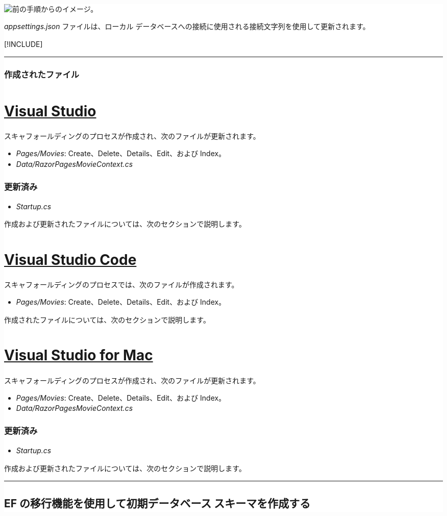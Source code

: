    ![前の手順からのイメージ。](model/_static/5/arpMac.png)

*appsettings.json* ファイルは、ローカル データベースへの接続に使用される接続文字列を使用して更新されます。

[!INCLUDE[](~/includes/RP/sqlitedev.md)]

---

### <a name="files-created"></a>作成されたファイル

# <a name="visual-studio"></a>[Visual Studio](#tab/visual-studio)

スキャフォールディングのプロセスが作成され、次のファイルが更新されます。

* *Pages/Movies*: Create、Delete、Details、Edit、および Index。
* *Data/RazorPagesMovieContext.cs*

### <a name="updated"></a>更新済み

* *Startup.cs*

作成および更新されたファイルについては、次のセクションで説明します。

# <a name="visual-studio-code"></a>[Visual Studio Code](#tab/visual-studio-code)

スキャフォールディングのプロセスでは、次のファイルが作成されます。

* *Pages/Movies*: Create、Delete、Details、Edit、および Index。

作成されたファイルについては、次のセクションで説明します。

# <a name="visual-studio-for-mac"></a>[Visual Studio for Mac](#tab/visual-studio-mac)

スキャフォールディングのプロセスが作成され、次のファイルが更新されます。

* *Pages/Movies*: Create、Delete、Details、Edit、および Index。
* *Data/RazorPagesMovieContext.cs*

### <a name="updated"></a>更新済み

* *Startup.cs*

作成および更新されたファイルについては、次のセクションで説明します。

---

<a name="pmc"></a>

## <a name="create-the-initial-database-schema-using-efs-migration-feature"></a>EF の移行機能を使用して初期データベース スキーマを作成する
